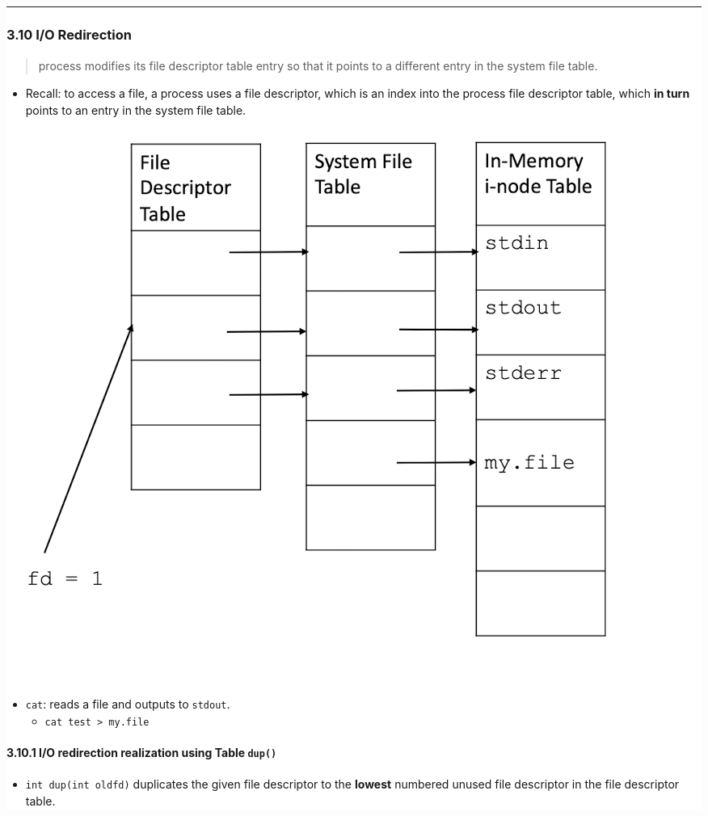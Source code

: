

---
### 3.10 I/O Redirection
> process modifies its file descriptor table entry so that it points to a different entry in the system file table.

- Recall: to access a file, a process uses a file descriptor, which is an index into the process file descriptor table, which **in turn** points to an entry in the system file table.

![](/posts/sp/pic/3_13.png)

- `cat`: reads a file and outputs to `stdout`.
  - `cat test > my.file`


#### 3.10.1 I/O redirection realization using Table `dup()`
- `int dup(int oldfd)` duplicates the given file descriptor to the **lowest** numbered unused file descriptor in the file descriptor table. 
